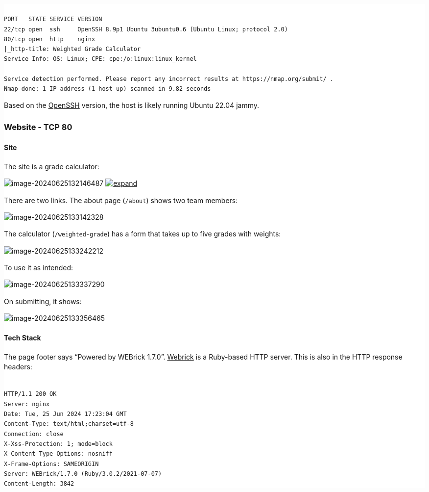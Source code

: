 ```

PORT   STATE SERVICE VERSION
22/tcp open  ssh     OpenSSH 8.9p1 Ubuntu 3ubuntu0.6 (Ubuntu Linux; protocol 2.0)
80/tcp open  http    nginx
|_http-title: Weighted Grade Calculator
Service Info: OS: Linux; CPE: cpe:/o:linux:linux_kernel

Service detection performed. Please report any incorrect results at https://nmap.org/submit/ .
Nmap done: 1 IP address (1 host up) scanned in 9.82 seconds

```

Based on the [OpenSSH](https://packages.ubuntu.com/search?keywords=openssh-server) version, the host is likely running Ubuntu 22.04 jammy.

### Website - TCP 80

#### Site

The site is a grade calculator:

![image-20240625132146487](/img/image-20240625132146487.png)
[![expand](/icons/expand.png)](javascript:void(0) "Click to expand for full content")

There are two links. The about page (`/about`) shows two team members:

![image-20240625133142328](/img/image-20240625133142328.png)

The calculator (`/weighted-grade`) has a form that takes up to five grades with weights:

![image-20240625133242212](/img/image-20240625133242212.png)

To use it as intended:

![image-20240625133337290](/img/image-20240625133337290.png)

On submitting, it shows:

![image-20240625133356465](/img/image-20240625133356465.png)

#### Tech Stack

The page footer says “Powered by WEBrick 1.7.0”. [Webrick](https://github.com/ruby/webrick) is a Ruby-based HTTP server. This is also in the HTTP response headers:

```

HTTP/1.1 200 OK
Server: nginx
Date: Tue, 25 Jun 2024 17:23:04 GMT
Content-Type: text/html;charset=utf-8
Connection: close
X-Xss-Protection: 1; mode=block
X-Content-Type-Options: nosniff
X-Frame-Options: SAMEORIGIN
Server: WEBrick/1.7.0 (Ruby/3.0.2/2021-07-07)
Content-Length: 3842

```
